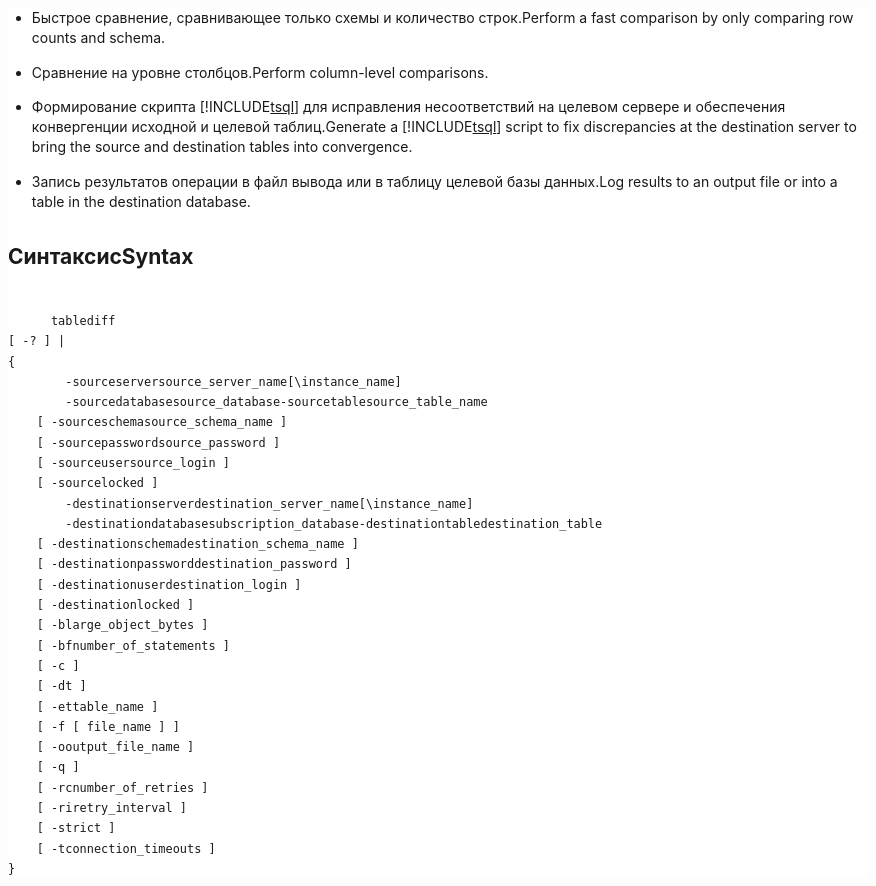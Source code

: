 -   <span data-ttu-id="764e1-106">Быстрое сравнение, сравнивающее только схемы и количество строк.</span><span class="sxs-lookup"><span data-stu-id="764e1-106">Perform a fast comparison by only comparing row counts and schema.</span></span>  
  
-   <span data-ttu-id="764e1-107">Сравнение на уровне столбцов.</span><span class="sxs-lookup"><span data-stu-id="764e1-107">Perform column-level comparisons.</span></span>  
  
-   <span data-ttu-id="764e1-108">Формирование скрипта [!INCLUDE[tsql](../includes/tsql-md.md)] для исправления несоответствий на целевом сервере и обеспечения конвергенции исходной и целевой таблиц.</span><span class="sxs-lookup"><span data-stu-id="764e1-108">Generate a [!INCLUDE[tsql](../includes/tsql-md.md)] script to fix discrepancies at the destination server to bring the source and destination tables into convergence.</span></span>  
  
-   <span data-ttu-id="764e1-109">Запись результатов операции в файл вывода или в таблицу целевой базы данных.</span><span class="sxs-lookup"><span data-stu-id="764e1-109">Log results to an output file or into a table in the destination database.</span></span>  
  
## <a name="syntax"></a><span data-ttu-id="764e1-110">Синтаксис</span><span class="sxs-lookup"><span data-stu-id="764e1-110">Syntax</span></span>  
  
```  
  
      tablediff   
[ -? ] |   
{  
        -sourceserversource_server_name[\instance_name]  
        -sourcedatabasesource_database-sourcetablesource_table_name   
    [ -sourceschemasource_schema_name ]  
    [ -sourcepasswordsource_password ]  
    [ -sourceusersource_login ]  
    [ -sourcelocked ]  
        -destinationserverdestination_server_name[\instance_name]  
        -destinationdatabasesubscription_database-destinationtabledestination_table   
    [ -destinationschemadestination_schema_name ]  
    [ -destinationpassworddestination_password ]  
    [ -destinationuserdestination_login ]  
    [ -destinationlocked ]  
    [ -blarge_object_bytes ]   
    [ -bfnumber_of_statements ]   
    [ -c ]   
    [ -dt ]   
    [ -ettable_name ]   
    [ -f [ file_name ] ]   
    [ -ooutput_file_name ]   
    [ -q ]   
    [ -rcnumber_of_retries ]   
    [ -riretry_interval ]   
    [ -strict ]  
    [ -tconnection_timeouts ]   
}  
```  
  